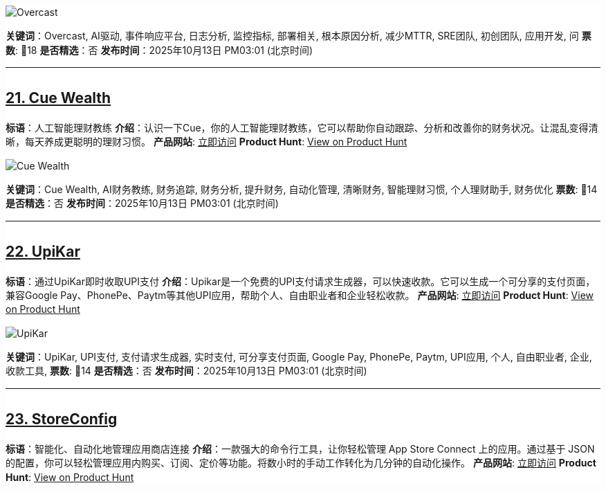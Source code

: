 ![Overcast]()

**关键词**：Overcast, AI驱动, 事件响应平台, 日志分析, 监控指标, 部署相关, 根本原因分析, 减少MTTR, SRE团队, 初创团队, 应用开发, 问
**票数**: 🔺18
**是否精选**：否
**发布时间**：2025年10月13日 PM03:01 (北京时间)

---

## [21. Cue Wealth](https://www.producthunt.com/products/cue-wealth?utm_campaign=producthunt-api&utm_medium=api-v2&utm_source=Application%3A+dailyhot+%28ID%3A+133367%29)
**标语**：人工智能理财教练
**介绍**：认识一下Cue，你的人工智能理财教练，它可以帮助你自动跟踪、分析和改善你的财务状况。让混乱变得清晰，每天养成更聪明的理财习惯。
**产品网站**: [立即访问](https://www.producthunt.com/r/S6EWC2W5CP2BLE?utm_campaign=producthunt-api&utm_medium=api-v2&utm_source=Application%3A+dailyhot+%28ID%3A+133367%29)
**Product Hunt**: [View on Product Hunt](https://www.producthunt.com/products/cue-wealth?utm_campaign=producthunt-api&utm_medium=api-v2&utm_source=Application%3A+dailyhot+%28ID%3A+133367%29)

![Cue Wealth]()

**关键词**：Cue Wealth, AI财务教练, 财务追踪, 财务分析, 提升财务, 自动化管理, 清晰财务, 智能理财习惯, 个人理财助手, 财务优化
**票数**: 🔺14
**是否精选**：否
**发布时间**：2025年10月13日 PM03:01 (北京时间)

---

## [22. UpiKar](https://www.producthunt.com/products/upikar?utm_campaign=producthunt-api&utm_medium=api-v2&utm_source=Application%3A+dailyhot+%28ID%3A+133367%29)
**标语**：通过UpiKar即时收取UPI支付
**介绍**：Upikar是一个免费的UPI支付请求生成器，可以快速收款。它可以生成一个可分享的支付页面，兼容Google Pay、PhonePe、Paytm等其他UPI应用，帮助个人、自由职业者和企业轻松收款。
**产品网站**: [立即访问](https://www.producthunt.com/r/J3W7EMPR62SXLE?utm_campaign=producthunt-api&utm_medium=api-v2&utm_source=Application%3A+dailyhot+%28ID%3A+133367%29)
**Product Hunt**: [View on Product Hunt](https://www.producthunt.com/products/upikar?utm_campaign=producthunt-api&utm_medium=api-v2&utm_source=Application%3A+dailyhot+%28ID%3A+133367%29)

![UpiKar]()

**关键词**：UpiKar, UPI支付, 支付请求生成器, 实时支付, 可分享支付页面, Google Pay, PhonePe, Paytm, UPI应用, 个人, 自由职业者, 企业, 收款工具,
**票数**: 🔺14
**是否精选**：否
**发布时间**：2025年10月13日 PM03:01 (北京时间)

---

## [23. StoreConfig](https://www.producthunt.com/products/storeconfig?utm_campaign=producthunt-api&utm_medium=api-v2&utm_source=Application%3A+dailyhot+%28ID%3A+133367%29)
**标语**：智能化、自动化地管理应用商店连接
**介绍**：一款强大的命令行工具，让你轻松管理 App Store Connect 上的应用。通过基于 JSON 的配置，你可以轻松管理应用内购买、订阅、定价等功能。将数小时的手动工作转化为几分钟的自动化操作。
**产品网站**: [立即访问](https://www.producthunt.com/r/M434AMR3AT3LYU?utm_campaign=producthunt-api&utm_medium=api-v2&utm_source=Application%3A+dailyhot+%28ID%3A+133367%29)
**Product Hunt**: [View on Product Hunt](https://www.producthunt.com/products/storeconfig?utm_campaign=producthunt-api&utm_medium=api-v2&utm_source=Application%3A+dailyhot+%28ID%3A+133367%29)
